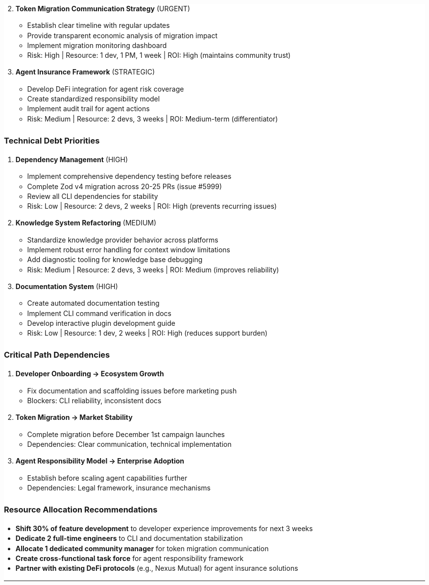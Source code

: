 2. **Token Migration Communication Strategy** (URGENT)
   - Establish clear timeline with regular updates
   - Provide transparent economic analysis of migration impact
   - Implement migration monitoring dashboard
   - Risk: High | Resource: 1 dev, 1 PM, 1 week | ROI: High (maintains community trust)

3. **Agent Insurance Framework** (STRATEGIC)
   - Develop DeFi integration for agent risk coverage
   - Create standardized responsibility model
   - Implement audit trail for agent actions
   - Risk: Medium | Resource: 2 devs, 3 weeks | ROI: Medium-term (differentiator)

### Technical Debt Priorities
1. **Dependency Management** (HIGH)
   - Implement comprehensive dependency testing before releases
   - Complete Zod v4 migration across 20-25 PRs (issue #5999)
   - Review all CLI dependencies for stability
   - Risk: Low | Resource: 2 devs, 2 weeks | ROI: High (prevents recurring issues)

2. **Knowledge System Refactoring** (MEDIUM)
   - Standardize knowledge provider behavior across platforms
   - Implement robust error handling for context window limitations
   - Add diagnostic tooling for knowledge base debugging
   - Risk: Medium | Resource: 2 devs, 3 weeks | ROI: Medium (improves reliability)

3. **Documentation System** (HIGH)
   - Create automated documentation testing
   - Implement CLI command verification in docs
   - Develop interactive plugin development guide
   - Risk: Low | Resource: 1 dev, 2 weeks | ROI: High (reduces support burden)

### Critical Path Dependencies
1. **Developer Onboarding → Ecosystem Growth**
   - Fix documentation and scaffolding issues before marketing push
   - Blockers: CLI reliability, inconsistent docs

2. **Token Migration → Market Stability**
   - Complete migration before December 1st campaign launches
   - Dependencies: Clear communication, technical implementation

3. **Agent Responsibility Model → Enterprise Adoption**
   - Establish before scaling agent capabilities further
   - Dependencies: Legal framework, insurance mechanisms

### Resource Allocation Recommendations
- **Shift 30% of feature development** to developer experience improvements for next 3 weeks
- **Dedicate 2 full-time engineers** to CLI and documentation stabilization
- **Allocate 1 dedicated community manager** for token migration communication
- **Create cross-functional task force** for agent responsibility framework
- **Partner with existing DeFi protocols** (e.g., Nexus Mutual) for agent insurance solutions

---
